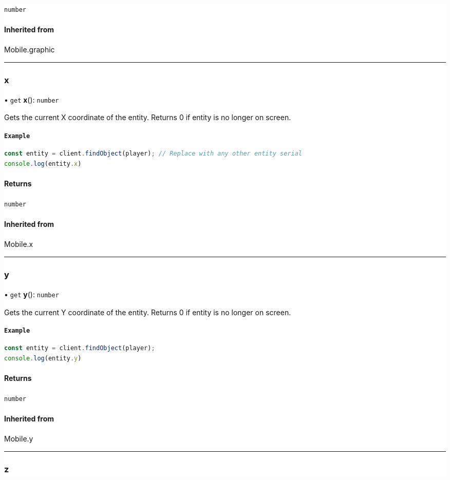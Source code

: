 `number`

#### Inherited from

Mobile.graphic

___

### x

• `get` **x**(): `number`

Gets the current X coordinate of the entity.
Returns 0 if entity is no longer on screen.

**`Example`**

```ts
const entity = client.findObject(player); // Replace with any other entity serial
console.log(entity.x)
```

#### Returns

`number`

#### Inherited from

Mobile.x

___

### y

• `get` **y**(): `number`

Gets the current Y coordinate of the entity.
Returns 0 if entity is no longer on screen.

**`Example`**

```ts
const entity = client.findObject(player);
console.log(entity.y)
```

#### Returns

`number`

#### Inherited from

Mobile.y

___

### z
